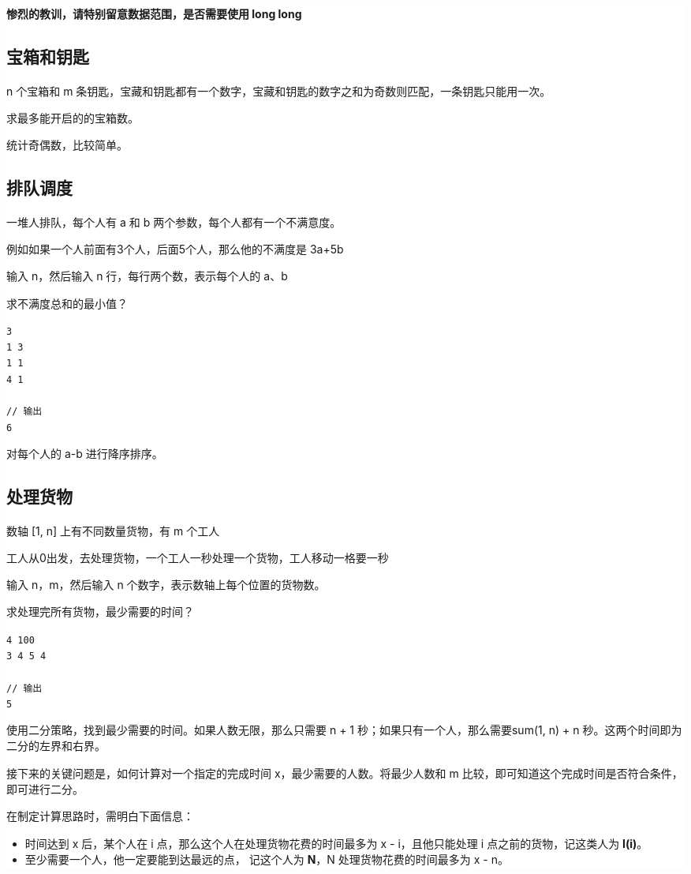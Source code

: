 **惨烈的教训，请特别留意数据范围，是否需要使用 long long**

## 宝箱和钥匙

n 个宝箱和 m 条钥匙，宝藏和钥匙都有一个数字，宝藏和钥匙的数字之和为奇数则匹配，一条钥匙只能用一次。

求最多能开启的的宝箱数。

统计奇偶数，比较简单。

## 排队调度

一堆人排队，每个人有 a 和 b 两个参数，每个人都有一个不满意度。

例如如果一个人前面有3个人，后面5个人，那么他的不满度是 3a+5b

输入 n，然后输入 n 行，每行两个数，表示每个人的 a、b

求不满度总和的最小值？

```
3
1 3
1 1
4 1

// 输出
6
```

对每个人的 a-b 进行降序排序。

## 处理货物

数轴 [1, n] 上有不同数量货物，有 m 个工人

工人从0出发，去处理货物，一个工人一秒处理一个货物，工人移动一格要一秒

输入 n，m，然后输入 n 个数字，表示数轴上每个位置的货物数。

求处理完所有货物，最少需要的时间？

```
4 100
3 4 5 4

// 输出
5
```

使用二分策略，找到最少需要的时间。如果人数无限，那么只需要 n + 1 秒；如果只有一个人，那么需要sum(1, n) + n 秒。这两个时间即为二分的左界和右界。

接下来的关键问题是，如何计算对一个指定的完成时间 x，最少需要的人数。将最少人数和 m 比较，即可知道这个完成时间是否符合条件，即可进行二分。

在制定计算思路时，需明白下面信息：

- 时间达到 x 后，某个人在 i 点，那么这个人在处理货物花费的时间最多为 x - i，且他只能处理 i 点之前的货物，记这类人为 **I(i)**。
- 至少需要一个人，他一定要能到达最远的点， 记这个人为 **N**，N 处理货物花费的时间最多为 x - n。
